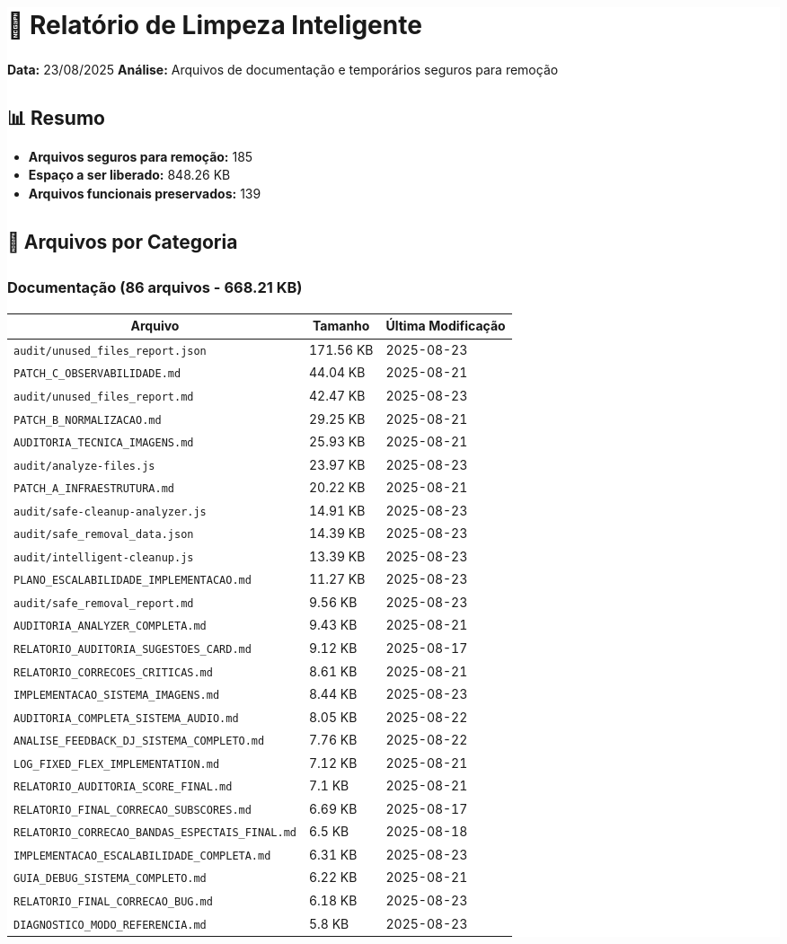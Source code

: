 # 🧹 Relatório de Limpeza Inteligente

**Data:** 23/08/2025
**Análise:** Arquivos de documentação e temporários seguros para remoção

## 📊 Resumo

- **Arquivos seguros para remoção:** 185
- **Espaço a ser liberado:** 848.26 KB
- **Arquivos funcionais preservados:** 139

## 📂 Arquivos por Categoria

### Documentação (86 arquivos - 668.21 KB)

| Arquivo | Tamanho | Última Modificação |
|---------|---------|-------------------|
| `audit/unused_files_report.json` | 171.56 KB | 2025-08-23 |
| `PATCH_C_OBSERVABILIDADE.md` | 44.04 KB | 2025-08-21 |
| `audit/unused_files_report.md` | 42.47 KB | 2025-08-23 |
| `PATCH_B_NORMALIZACAO.md` | 29.25 KB | 2025-08-21 |
| `AUDITORIA_TECNICA_IMAGENS.md` | 25.93 KB | 2025-08-21 |
| `audit/analyze-files.js` | 23.97 KB | 2025-08-23 |
| `PATCH_A_INFRAESTRUTURA.md` | 20.22 KB | 2025-08-21 |
| `audit/safe-cleanup-analyzer.js` | 14.91 KB | 2025-08-23 |
| `audit/safe_removal_data.json` | 14.39 KB | 2025-08-23 |
| `audit/intelligent-cleanup.js` | 13.39 KB | 2025-08-23 |
| `PLANO_ESCALABILIDADE_IMPLEMENTACAO.md` | 11.27 KB | 2025-08-23 |
| `audit/safe_removal_report.md` | 9.56 KB | 2025-08-23 |
| `AUDITORIA_ANALYZER_COMPLETA.md` | 9.43 KB | 2025-08-21 |
| `RELATORIO_AUDITORIA_SUGESTOES_CARD.md` | 9.12 KB | 2025-08-17 |
| `RELATORIO_CORRECOES_CRITICAS.md` | 8.61 KB | 2025-08-21 |
| `IMPLEMENTACAO_SISTEMA_IMAGENS.md` | 8.44 KB | 2025-08-23 |
| `AUDITORIA_COMPLETA_SISTEMA_AUDIO.md` | 8.05 KB | 2025-08-22 |
| `ANALISE_FEEDBACK_DJ_SISTEMA_COMPLETO.md` | 7.76 KB | 2025-08-22 |
| `LOG_FIXED_FLEX_IMPLEMENTATION.md` | 7.12 KB | 2025-08-21 |
| `RELATORIO_AUDITORIA_SCORE_FINAL.md` | 7.1 KB | 2025-08-21 |
| `RELATORIO_FINAL_CORRECAO_SUBSCORES.md` | 6.69 KB | 2025-08-17 |
| `RELATORIO_CORRECAO_BANDAS_ESPECTAIS_FINAL.md` | 6.5 KB | 2025-08-18 |
| `IMPLEMENTACAO_ESCALABILIDADE_COMPLETA.md` | 6.31 KB | 2025-08-23 |
| `GUIA_DEBUG_SISTEMA_COMPLETO.md` | 6.22 KB | 2025-08-21 |
| `RELATORIO_FINAL_CORRECAO_BUG.md` | 6.18 KB | 2025-08-23 |
| `DIAGNOSTICO_MODO_REFERENCIA.md` | 5.8 KB | 2025-08-23 |